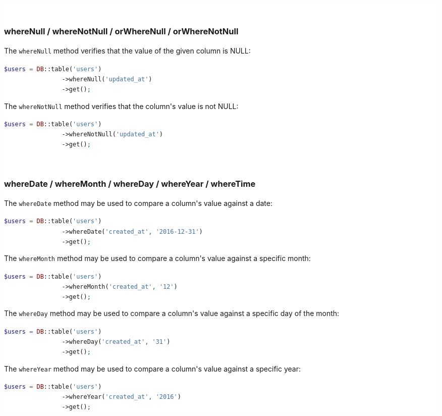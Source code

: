 








<br>

### whereNull / whereNotNull / orWhereNull / orWhereNotNull

The `whereNull` method verifies that the value of the given column is NULL:

```PHP
$users = DB::table('users')
                ->whereNull('updated_at')
                ->get();
```

The `whereNotNull` method verifies that the column's value is not NULL:

```PHP
$users = DB::table('users')
                ->whereNotNull('updated_at')
                ->get();
```

<br>

### whereDate / whereMonth / whereDay / whereYear / whereTime

The `whereDate` method may be used to compare a column's value against a date:

```PHP
$users = DB::table('users')
                ->whereDate('created_at', '2016-12-31')
                ->get();
```

The `whereMonth` method may be used to compare a column's value against a specific month:

```PHP
$users = DB::table('users')
                ->whereMonth('created_at', '12')
                ->get();
```

The `whereDay` method may be used to compare a column's value against a specific day of the month:

```PHP
$users = DB::table('users')
                ->whereDay('created_at', '31')
                ->get();
```

The `whereYear` method may be used to compare a column's value against a specific year:

```PHP
$users = DB::table('users')
                ->whereYear('created_at', '2016')
                ->get();
```
